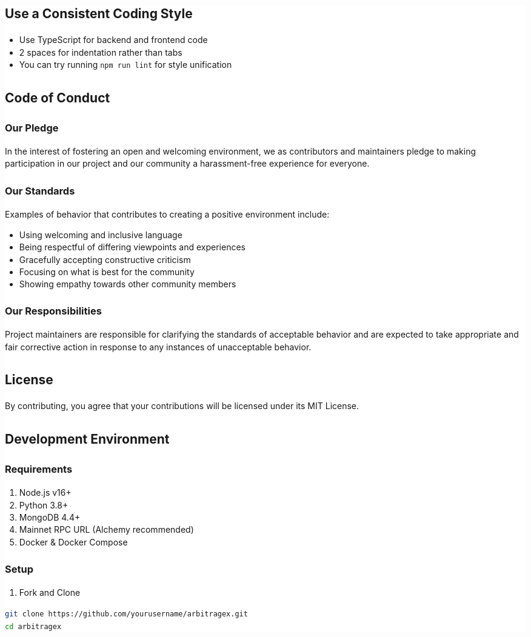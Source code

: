 ## Use a Consistent Coding Style

* Use TypeScript for backend and frontend code
* 2 spaces for indentation rather than tabs
* You can try running `npm run lint` for style unification

## Code of Conduct

### Our Pledge

In the interest of fostering an open and welcoming environment, we as contributors and maintainers pledge to making participation in our project and our community a harassment-free experience for everyone.

### Our Standards

Examples of behavior that contributes to creating a positive environment include:

* Using welcoming and inclusive language
* Being respectful of differing viewpoints and experiences
* Gracefully accepting constructive criticism
* Focusing on what is best for the community
* Showing empathy towards other community members

### Our Responsibilities

Project maintainers are responsible for clarifying the standards of acceptable behavior and are expected to take appropriate and fair corrective action in response to any instances of unacceptable behavior.

## License

By contributing, you agree that your contributions will be licensed under its MIT License.

## Development Environment

### Requirements

1. Node.js v16+
2. Python 3.8+
3. MongoDB 4.4+
4. Mainnet RPC URL (Alchemy recommended)
5. Docker & Docker Compose

### Setup

1. Fork and Clone
```bash
git clone https://github.com/yourusername/arbitragex.git
cd arbitragex
```
